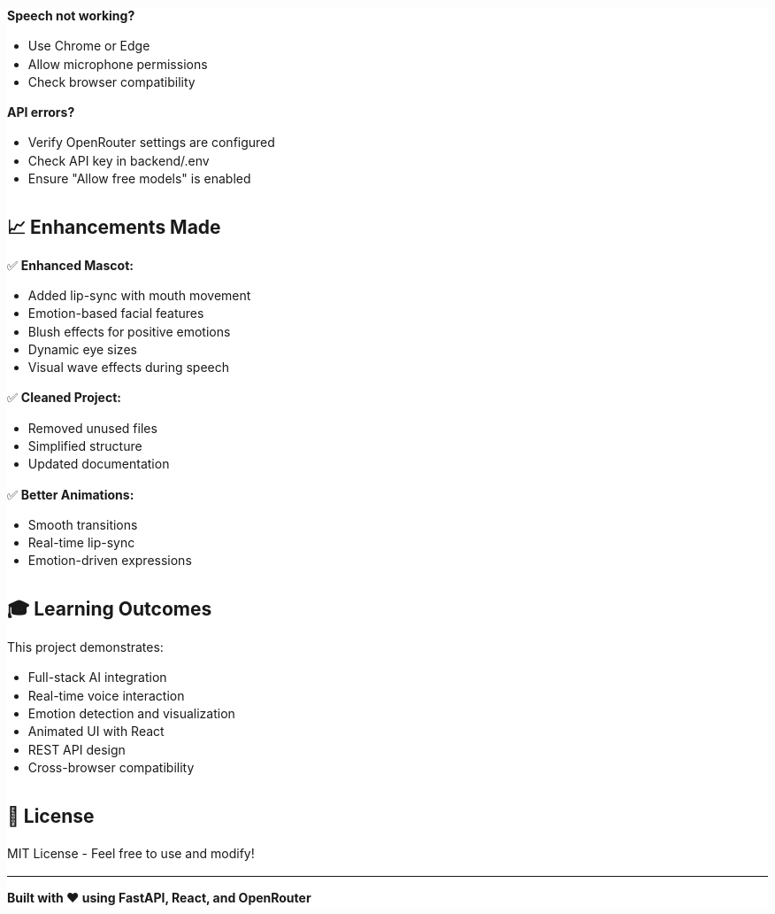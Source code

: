 **Speech not working?**
- Use Chrome or Edge
- Allow microphone permissions
- Check browser compatibility

**API errors?**
- Verify OpenRouter settings are configured
- Check API key in backend/.env
- Ensure "Allow free models" is enabled

## 📈 Enhancements Made

✅ **Enhanced Mascot:**
- Added lip-sync with mouth movement
- Emotion-based facial features
- Blush effects for positive emotions
- Dynamic eye sizes
- Visual wave effects during speech

✅ **Cleaned Project:**
- Removed unused files
- Simplified structure
- Updated documentation

✅ **Better Animations:**
- Smooth transitions
- Real-time lip-sync
- Emotion-driven expressions

## 🎓 Learning Outcomes

This project demonstrates:
- Full-stack AI integration
- Real-time voice interaction
- Emotion detection and visualization
- Animated UI with React
- REST API design
- Cross-browser compatibility

## 📄 License

MIT License - Feel free to use and modify!

---

**Built with ❤️ using FastAPI, React, and OpenRouter**
